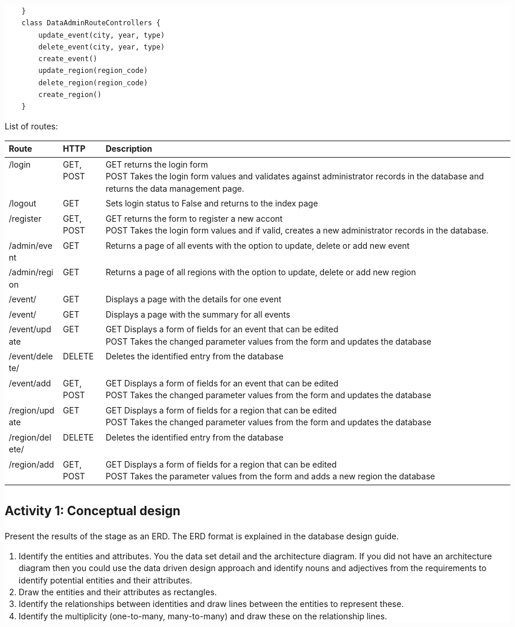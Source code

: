 ~~~mermaid
    }
    class DataAdminRouteControllers {
        update_event(city, year, type)
        delete_event(city, year, type)
        create_event()
        update_region(region_code)
        delete_region(region_code)
        create_region()
    }
~~~

List of routes:

| Route                             | HTTP      | Description                                                                                                                                                      |
|:----------------------------------|:----------|:-----------------------------------------------------------------------------------------------------------------------------------------------------------------|
| /login                            | GET, POST | GET returns the login form<br>POST Takes the login form values and validates against administrator records in the database and returns the data management page. |
| /logout                           | GET       | Sets login status to False and returns to the index page                                                                                                         |
| /register                         | GET, POST | GET returns the form to register a new accont <br>POST Takes the login form values and if valid, creates a new administrator records in the database.            |
| /admin/event                      | GET       | Returns a page of all events with the option to update, delete or add new event                                                                                  |
| /admin/region                     | GET       | Returns a page of all regions with the option to update, delete or add new region                                                                                |
| /event/<city><year><type>         | GET       | Displays a page with the details for one event                                                                                                                   |
| /event/                           | GET       | Displays a page with the summary for all events                                                                                                                  |
| /event/update                     | GET       | GET Displays a form of fields for an event that can be edited <br>POST Takes the changed parameter values from the form and updates the database                 |
| /event/delete/<city><year><type>  | DELETE    | Deletes the identified entry from the database                                                                                                                   |
| /event/add                        | GET, POST | GET Displays a form of fields for an event that can be edited <br>POST Takes the changed parameter values from the form and updates the database                 |
| /region/update                    | GET       | GET Displays a form of fields for a region that can be edited <br>POST Takes the changed parameter values from the form and updates the database                 |
| /region/delete/<city><year><type> | DELETE    | Deletes the identified entry from the database                                                                                                                   |
| /region/add                       | GET, POST | GET Displays a form of fields for a region that can be edited <br>POST Takes the parameter values from the form and adds a new region the database               |

## Activity 1: Conceptual design

Present the results of the stage as an ERD. The ERD format is explained in the database design guide.

1. Identify the entities and attributes. You the data set detail and the architecture diagram. If you did not have an
   architecture diagram then you could use the data driven design approach and identify nouns and adjectives from the
   requirements to identify potential entities and their attributes.
2. Draw the entities and their attributes as rectangles.
3. Identify the relationships between identities and draw lines between the entities to represent these.
4. Identify the multiplicity (one-to-many, many-to-many) and draw these on the relationship lines.
